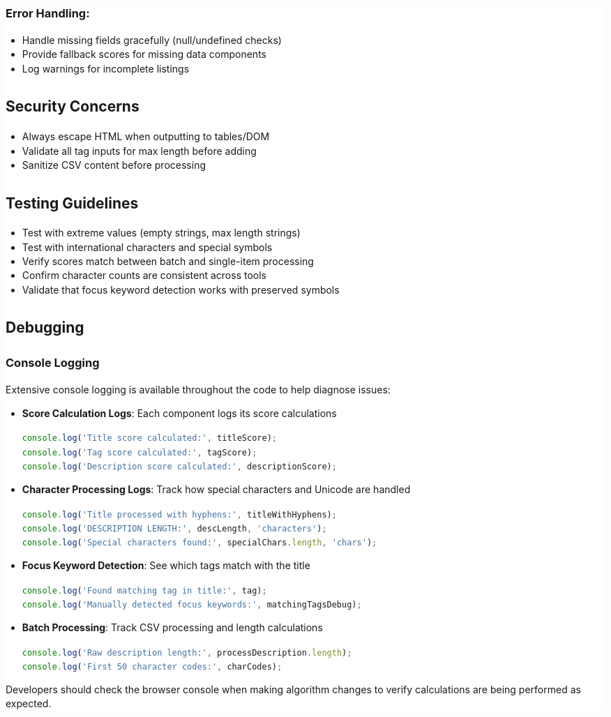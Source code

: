 ### Error Handling:
- Handle missing fields gracefully (null/undefined checks)
- Provide fallback scores for missing data components
- Log warnings for incomplete listings

## Security Concerns

- Always escape HTML when outputting to tables/DOM
- Validate all tag inputs for max length before adding
- Sanitize CSV content before processing

## Testing Guidelines

- Test with extreme values (empty strings, max length strings)
- Test with international characters and special symbols
- Verify scores match between batch and single-item processing
- Confirm character counts are consistent across tools
- Validate that focus keyword detection works with preserved symbols

## Debugging

### Console Logging

Extensive console logging is available throughout the code to help diagnose issues:

- **Score Calculation Logs**: Each component logs its score calculations
  ```javascript
  console.log('Title score calculated:', titleScore);
  console.log('Tag score calculated:', tagScore);
  console.log('Description score calculated:', descriptionScore);
  ```

- **Character Processing Logs**: Track how special characters and Unicode are handled
  ```javascript
  console.log('Title processed with hyphens:', titleWithHyphens);
  console.log('DESCRIPTION LENGTH:', descLength, 'characters');
  console.log('Special characters found:', specialChars.length, 'chars');
  ```

- **Focus Keyword Detection**: See which tags match with the title
  ```javascript
  console.log('Found matching tag in title:', tag);
  console.log('Manually detected focus keywords:', matchingTagsDebug);
  ```

- **Batch Processing**: Track CSV processing and length calculations
  ```javascript
  console.log('Raw description length:', processDescription.length);
  console.log('First 50 character codes:', charCodes);
  ```

Developers should check the browser console when making algorithm changes to verify calculations are being performed as expected.
